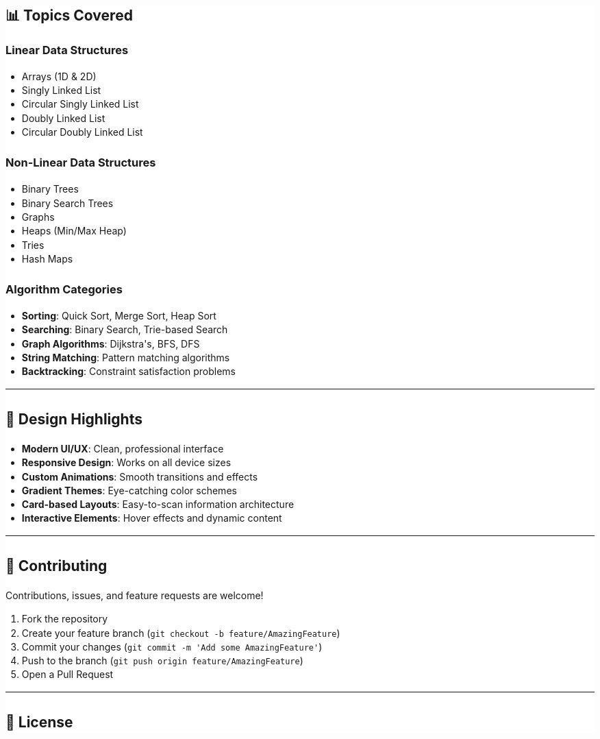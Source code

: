 
## 📊 Topics Covered

### Linear Data Structures
- Arrays (1D & 2D)
- Singly Linked List
- Circular Singly Linked List
- Doubly Linked List
- Circular Doubly Linked List

### Non-Linear Data Structures
- Binary Trees
- Binary Search Trees
- Graphs
- Heaps (Min/Max Heap)
- Tries
- Hash Maps

### Algorithm Categories
- **Sorting**: Quick Sort, Merge Sort, Heap Sort
- **Searching**: Binary Search, Trie-based Search
- **Graph Algorithms**: Dijkstra's, BFS, DFS
- **String Matching**: Pattern matching algorithms
- **Backtracking**: Constraint satisfaction problems

---

## 🎨 Design Highlights

- **Modern UI/UX**: Clean, professional interface
- **Responsive Design**: Works on all device sizes
- **Custom Animations**: Smooth transitions and effects
- **Gradient Themes**: Eye-catching color schemes
- **Card-based Layouts**: Easy-to-scan information architecture
- **Interactive Elements**: Hover effects and dynamic content

---

## 🤝 Contributing

Contributions, issues, and feature requests are welcome!

1. Fork the repository
2. Create your feature branch (`git checkout -b feature/AmazingFeature`)
3. Commit your changes (`git commit -m 'Add some AmazingFeature'`)
4. Push to the branch (`git push origin feature/AmazingFeature`)
5. Open a Pull Request

---

## 📝 License
